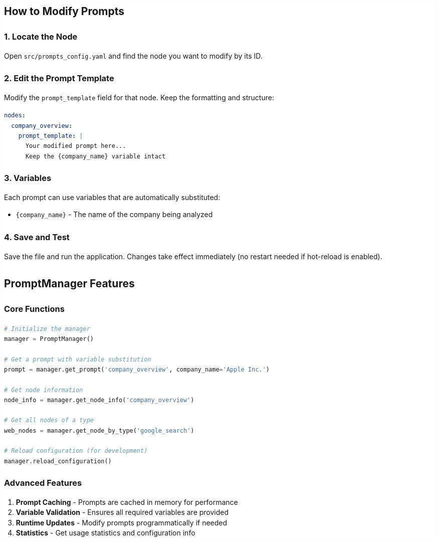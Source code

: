 ## How to Modify Prompts

### 1. Locate the Node
Open `src/prompts_config.yaml` and find the node you want to modify by its ID.

### 2. Edit the Prompt Template
Modify the `prompt_template` field for that node. Keep the formatting and structure:

```yaml
nodes:
  company_overview:
    prompt_template: |
      Your modified prompt here...
      Keep the {company_name} variable intact
```

### 3. Variables
Each prompt can use variables that are automatically substituted:
- `{company_name}` - The name of the company being analyzed

### 4. Save and Test
Save the file and run the application. Changes take effect immediately (no restart needed if hot-reload is enabled).

## PromptManager Features

### Core Functions

```python
# Initialize the manager
manager = PromptManager()

# Get a prompt with variable substitution
prompt = manager.get_prompt('company_overview', company_name='Apple Inc.')

# Get node information
node_info = manager.get_node_info('company_overview')

# Get all nodes of a type
web_nodes = manager.get_node_by_type('google_search')

# Reload configuration (for development)
manager.reload_configuration()
```

### Advanced Features

1. **Prompt Caching** - Prompts are cached in memory for performance
2. **Variable Validation** - Ensures all required variables are provided
3. **Runtime Updates** - Modify prompts programmatically if needed
4. **Statistics** - Get usage statistics and configuration info
